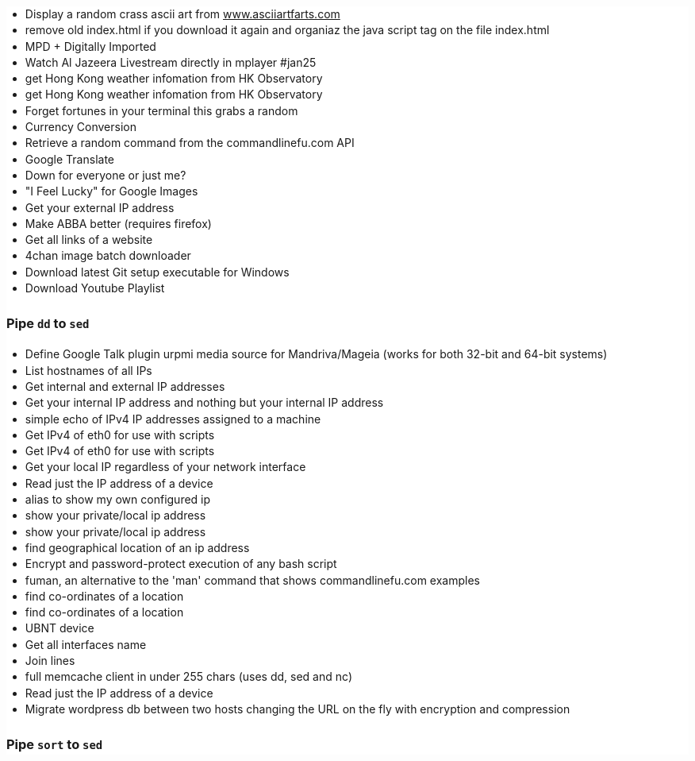 - Display a random crass ascii art from www.asciiartfarts.com
- remove old index.html if you download it again and organiaz the java script tag on the file index.html
- MPD + Digitally Imported
- Watch Al Jazeera Livestream directly in mplayer #jan25
- get Hong Kong weather infomation from HK Observatory
- get Hong Kong weather infomation from HK Observatory
- Forget fortunes in your terminal this grabs a random
- Currency Conversion
- Retrieve a random command from the commandlinefu.com API
- Google Translate
- Down for everyone or just me?
- "I Feel Lucky" for Google Images
- Get your external IP address
- Make ABBA better (requires firefox)
- Get all links of a website
- 4chan image batch downloader
- Download latest Git setup executable for Windows
- Download Youtube Playlist

            
### Pipe `dd` to `sed`

- Define Google Talk plugin urpmi media source for Mandriva/Mageia (works for both 32-bit and 64-bit systems)
- List hostnames of all IPs
- Get internal and external IP addresses
- Get your internal IP address and nothing but your internal IP address
- simple echo of IPv4 IP addresses assigned to a machine
- Get IPv4 of eth0 for use with scripts
- Get IPv4 of eth0 for use with scripts
- Get your local IP regardless of your network interface
- Read just the IP address of a device
- alias to show my own configured ip
- show your private/local ip address
- show your private/local ip address
- find geographical location of an ip address
- Encrypt and password-protect execution of any bash script
- fuman, an alternative to the 'man' command that shows commandlinefu.com examples
- find co-ordinates of a location
- find co-ordinates of a location
- UBNT device
- Get all interfaces name
- Join lines
- full memcache client in under 255 chars (uses dd, sed and nc)
- Read just the IP address of a device
- Migrate wordpress db between two hosts changing the URL on the fly with encryption and compression

            
### Pipe `sort` to `sed`
